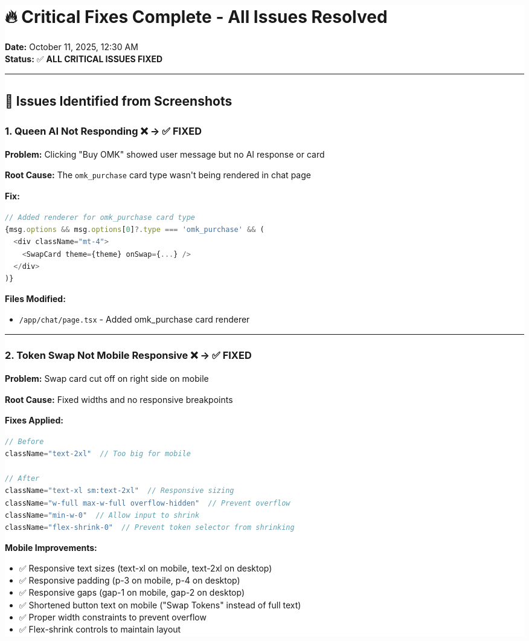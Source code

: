 # 🔥 Critical Fixes Complete - All Issues Resolved

**Date:** October 11, 2025, 12:30 AM  
**Status:** ✅ **ALL CRITICAL ISSUES FIXED**

---

## 🚨 Issues Identified from Screenshots

### 1. Queen AI Not Responding ❌ → ✅ FIXED
**Problem:** Clicking "Buy OMK" showed user message but no AI response or card

**Root Cause:** The `omk_purchase` card type wasn't being rendered in chat page

**Fix:**
```typescript
// Added renderer for omk_purchase card type
{msg.options && msg.options[0]?.type === 'omk_purchase' && (
  <div className="mt-4">
    <SwapCard theme={theme} onSwap={...} />
  </div>
)}
```

**Files Modified:**
- `/app/chat/page.tsx` - Added omk_purchase card renderer

---

### 2. Token Swap Not Mobile Responsive ❌ → ✅ FIXED
**Problem:** Swap card cut off on right side on mobile

**Root Cause:** Fixed widths and no responsive breakpoints

**Fixes Applied:**
```typescript
// Before
className="text-2xl"  // Too big for mobile

// After  
className="text-xl sm:text-2xl"  // Responsive sizing
className="w-full max-w-full overflow-hidden"  // Prevent overflow
className="min-w-0"  // Allow input to shrink
className="flex-shrink-0"  // Prevent token selector from shrinking
```

**Mobile Improvements:**
- ✅ Responsive text sizes (text-xl on mobile, text-2xl on desktop)
- ✅ Responsive padding (p-3 on mobile, p-4 on desktop)
- ✅ Responsive gaps (gap-1 on mobile, gap-2 on desktop)
- ✅ Shortened button text on mobile ("Swap Tokens" instead of full text)
- ✅ Proper width constraints to prevent overflow
- ✅ Flex-shrink controls to maintain layout
